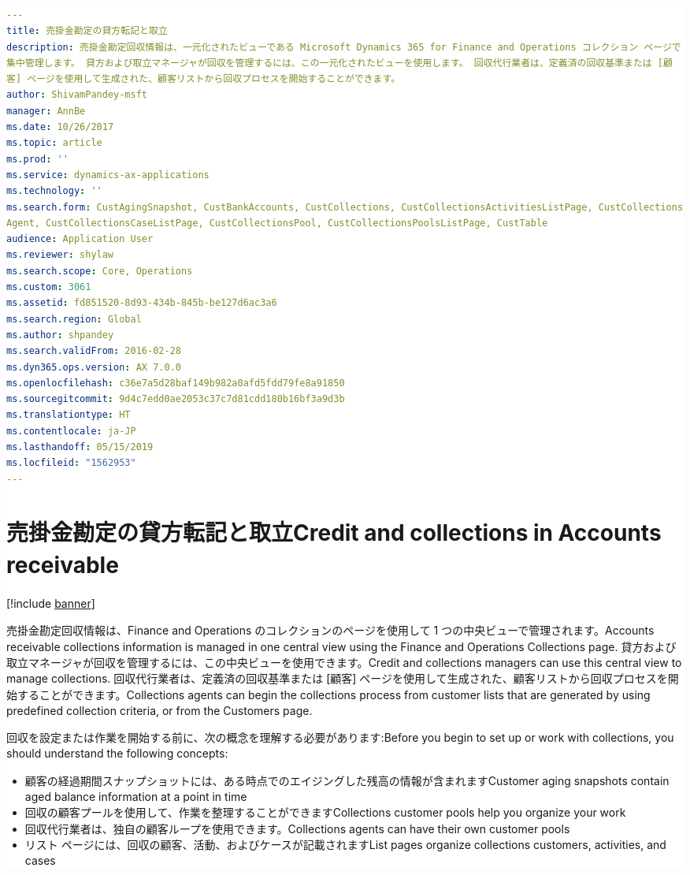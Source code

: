 ```yaml
---
title: 売掛金勘定の貸方転記と取立
description: 売掛金勘定回収情報は、一元化されたビューである Microsoft Dynamics 365 for Finance and Operations コレクション ページで集中管理します。 貸方および取立マネージャが回収を管理するには、この一元化されたビューを使用します。 回収代行業者は、定義済の回収基準または [顧客] ページを使用して生成された、顧客リストから回収プロセスを開始することができます。
author: ShivamPandey-msft
manager: AnnBe
ms.date: 10/26/2017
ms.topic: article
ms.prod: ''
ms.service: dynamics-ax-applications
ms.technology: ''
ms.search.form: CustAgingSnapshot, CustBankAccounts, CustCollections, CustCollectionsActivitiesListPage, CustCollectionsAgent, CustCollectionsCaseListPage, CustCollectionsPool, CustCollectionsPoolsListPage, CustTable
audience: Application User
ms.reviewer: shylaw
ms.search.scope: Core, Operations
ms.custom: 3061
ms.assetid: fd851520-8d93-434b-845b-be127d6ac3a6
ms.search.region: Global
ms.author: shpandey
ms.search.validFrom: 2016-02-28
ms.dyn365.ops.version: AX 7.0.0
ms.openlocfilehash: c36e7a5d28baf149b982a0afd5fdd79fe8a91850
ms.sourcegitcommit: 9d4c7edd0ae2053c37c7d81cdd180b16bf3a9d3b
ms.translationtype: HT
ms.contentlocale: ja-JP
ms.lasthandoff: 05/15/2019
ms.locfileid: "1562953"
---
```

# <a name="credit-and-collections-in-accounts-receivable"></a><span data-ttu-id="c5f2a-105">売掛金勘定の貸方転記と取立</span><span class="sxs-lookup"><span data-stu-id="c5f2a-105">Credit and collections in Accounts receivable</span></span>

[!include [banner](../includes/banner.md)]

<span data-ttu-id="c5f2a-106">売掛金勘定回収情報は、Finance and Operations のコレクションのページを使用して 1 つの中央ビューで管理されます。</span><span class="sxs-lookup"><span data-stu-id="c5f2a-106">Accounts receivable collections information is managed in one central view using the Finance and Operations Collections page.</span></span> <span data-ttu-id="c5f2a-107">貸方および取立マネージャが回収を管理するには、この中央ビューを使用できます。</span><span class="sxs-lookup"><span data-stu-id="c5f2a-107">Credit and collections managers can use this central view to manage collections.</span></span> <span data-ttu-id="c5f2a-108">回収代行業者は、定義済の回収基準または [顧客] ページを使用して生成された、顧客リストから回収プロセスを開始することができます。</span><span class="sxs-lookup"><span data-stu-id="c5f2a-108">Collections agents can begin the collections process from customer lists that are generated by using predefined collection criteria, or from the Customers page.</span></span>

<span data-ttu-id="c5f2a-109">回収を設定または作業を開始する前に、次の概念を理解する必要があります:</span><span class="sxs-lookup"><span data-stu-id="c5f2a-109">Before you begin to set up or work with collections, you should understand the following concepts:</span></span>
-   <span data-ttu-id="c5f2a-110">顧客の経過期間スナップショットには、ある時点でのエイジングした残高の情報が含まれます</span><span class="sxs-lookup"><span data-stu-id="c5f2a-110">Customer aging snapshots contain aged balance information at a point in time</span></span>
-   <span data-ttu-id="c5f2a-111">回収の顧客プールを使用して、作業を整理することができます</span><span class="sxs-lookup"><span data-stu-id="c5f2a-111">Collections customer pools help you organize your work</span></span>
-   <span data-ttu-id="c5f2a-112">回収代行業者は、独自の顧客ループを使用できます。</span><span class="sxs-lookup"><span data-stu-id="c5f2a-112">Collections agents can have their own customer pools</span></span>
-   <span data-ttu-id="c5f2a-113">リスト ページには、回収の顧客、活動、およびケースが記載されます</span><span class="sxs-lookup"><span data-stu-id="c5f2a-113">List pages organize collections customers, activities, and cases</span></span>